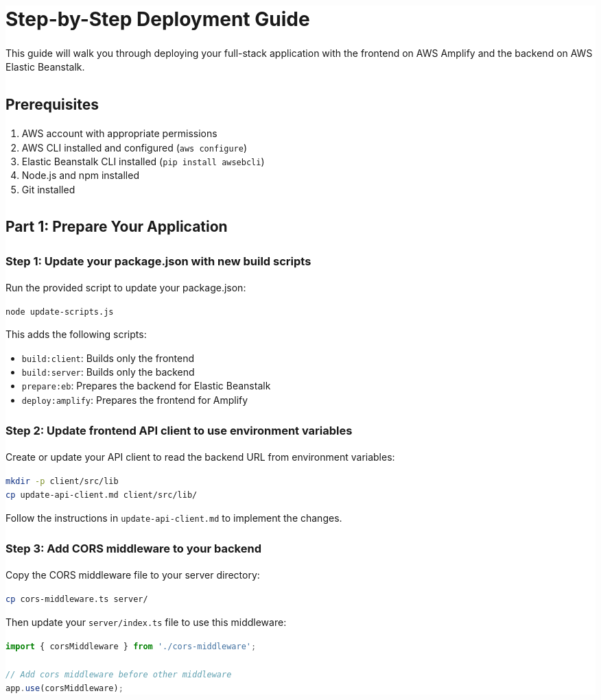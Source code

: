 # Step-by-Step Deployment Guide

This guide will walk you through deploying your full-stack application with the frontend on AWS Amplify and the backend on AWS Elastic Beanstalk.

## Prerequisites

1. AWS account with appropriate permissions
2. AWS CLI installed and configured (`aws configure`)
3. Elastic Beanstalk CLI installed (`pip install awsebcli`)
4. Node.js and npm installed
5. Git installed

## Part 1: Prepare Your Application

### Step 1: Update your package.json with new build scripts

Run the provided script to update your package.json:

```bash
node update-scripts.js
```

This adds the following scripts:
- `build:client`: Builds only the frontend
- `build:server`: Builds only the backend
- `prepare:eb`: Prepares the backend for Elastic Beanstalk
- `deploy:amplify`: Prepares the frontend for Amplify

### Step 2: Update frontend API client to use environment variables

Create or update your API client to read the backend URL from environment variables:

```bash
mkdir -p client/src/lib
cp update-api-client.md client/src/lib/
```

Follow the instructions in `update-api-client.md` to implement the changes.

### Step 3: Add CORS middleware to your backend

Copy the CORS middleware file to your server directory:

```bash
cp cors-middleware.ts server/
```

Then update your `server/index.ts` file to use this middleware:

```typescript
import { corsMiddleware } from './cors-middleware';

// Add cors middleware before other middleware
app.use(corsMiddleware);
```
